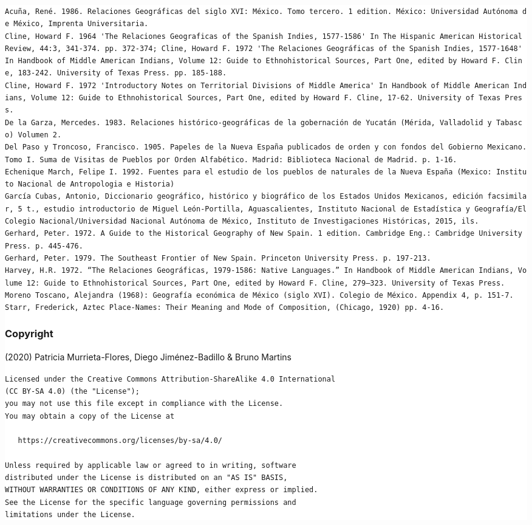 ``` 
Acuña, René. 1986. Relaciones Geográficas del siglo XVI: México. Tomo tercero. 1 edition. México: Universidad Autónoma de México, Imprenta Universitaria.
Cline, Howard F. 1964 'The Relaciones Geograficas of the Spanish Indies, 1577-1586' In The Hispanic American Historical Review, 44:3, 341-374. pp. 372-374; Cline, Howard F. 1972 'The Relaciones Geográficas of the Spanish Indies, 1577-1648' In Handbook of Middle American Indians, Volume 12: Guide to Ethnohistorical Sources, Part One, edited by Howard F. Cline, 183-242. University of Texas Press. pp. 185-188.
Cline, Howard F. 1972 'Introductory Notes on Territorial Divisions of Middle America' In Handbook of Middle American Indians, Volume 12: Guide to Ethnohistorical Sources, Part One, edited by Howard F. Cline, 17-62. University of Texas Press. 
De la Garza, Mercedes. 1983. Relaciones histórico-geográficas de la gobernación de Yucatán (Mérida, Valladolid y Tabasco) Volumen 2.
Del Paso y Troncoso, Francisco. 1905. Papeles de la Nueva España publicados de orden y con fondos del Gobierno Mexicano. Tomo I. Suma de Visitas de Pueblos por Orden Alfabético. Madrid: Biblioteca Nacional de Madrid. p. 1-16.
Echenique March, Felipe I. 1992. Fuentes para el estudio de los pueblos de naturales de la Nueva España (Mexico: Instituto Nacional de Antropologia e Historia)
García Cubas, Antonio, Diccionario geográfico, histórico y biográfico de los Estados Unidos Mexicanos, edición facsimilar, 5 t., estudio introductorio de Miguel León-Portilla, Aguascalientes, Instituto Nacional de Estadística y Geografía/El Colegio Nacional/Universidad Nacional Autónoma de México, Instituto de Investigaciones Históricas, 2015, ils. 
Gerhard, Peter. 1972. A Guide to the Historical Geography of New Spain. 1 edition. Cambridge Eng.: Cambridge University Press. p. 445-476.
Gerhard, Peter. 1979. The Southeast Frontier of New Spain. Princeton University Press. p. 197-213.
Harvey, H.R. 1972. “The Relaciones Geográficas, 1979-1586: Native Languages.” In Handbook of Middle American Indians, Volume 12: Guide to Ethnohistorical Sources, Part One, edited by Howard F. Cline, 279–323. University of Texas Press.
Moreno Toscano, Alejandra (1968): Geografía económica de México (siglo XVI). Colegio de México. Appendix 4, p. 151-7. 
Starr, Frederick, Aztec Place-Names: Their Meaning and Mode of Composition, (Chicago, 1920) pp. 4-16.

``` 	
### Copyright
(2020) Patricia Murrieta-Flores, Diego Jiménez-Badillo & Bruno Martins
``` 
Licensed under the Creative Commons Attribution-ShareAlike 4.0 International 
(CC BY-SA 4.0) (the "License");
you may not use this file except in compliance with the License.
You may obtain a copy of the License at

   https://creativecommons.org/licenses/by-sa/4.0/

Unless required by applicable law or agreed to in writing, software
distributed under the License is distributed on an "AS IS" BASIS,
WITHOUT WARRANTIES OR CONDITIONS OF ANY KIND, either express or implied.
See the License for the specific language governing permissions and
limitations under the License.
``` 
